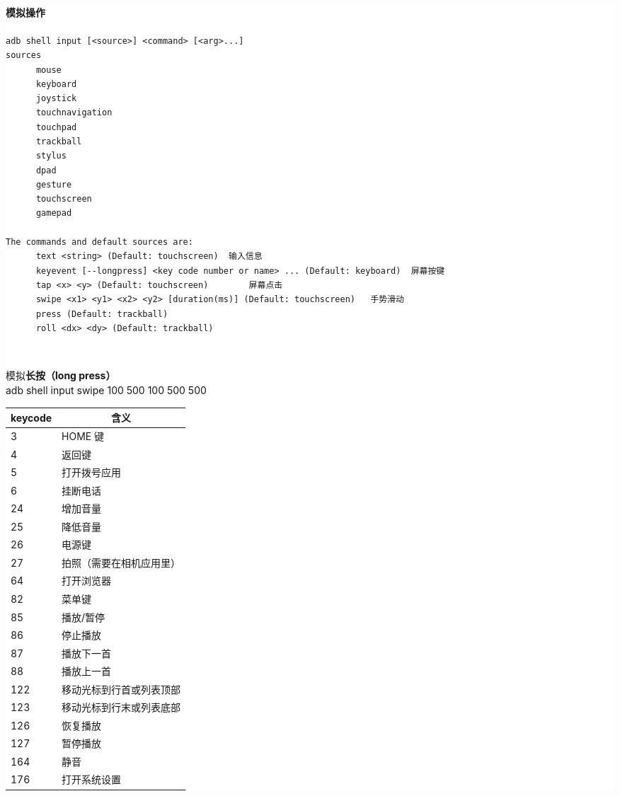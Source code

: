 
#### 模拟操作
```shell
adb shell input [<source>] <command> [<arg>...]
sources
      mouse
      keyboard
      joystick
      touchnavigation
      touchpad
      trackball
      stylus
      dpad
      gesture
      touchscreen
      gamepad
      
The commands and default sources are:
      text <string> (Default: touchscreen)	输入信息
      keyevent [--longpress] <key code number or name> ... (Default: keyboard)	屏幕按键
      tap <x> <y> (Default: touchscreen)		屏幕点击
      swipe <x1> <y1> <x2> <y2> [duration(ms)] (Default: touchscreen)	手势滑动
      press (Default: trackball)
      roll <dx> <dy> (Default: trackball)
```
​

模拟**长按（long press）**  <br />  adb shell input swipe 100 500 100 500 500

| keycode | 含义 |
| --- | --- |
| 3 | HOME 键 |
| 4 | 返回键 |
| 5 | 打开拨号应用 |
| 6 | 挂断电话 |
| 24 | 增加音量 |
| 25 | 降低音量 |
| 26 | 电源键 |
| 27 | 拍照（需要在相机应用里） |
| 64 | 打开浏览器 |
| 82 | 菜单键 |
| 85 | 播放/暂停 |
| 86 | 停止播放 |
| 87 | 播放下一首 |
| 88 | 播放上一首 |
| 122 | 移动光标到行首或列表顶部 |
| 123 | 移动光标到行末或列表底部 |
| 126 | 恢复播放 |
| 127 | 暂停播放 |
| 164 | 静音 |
| 176 | 打开系统设置 |